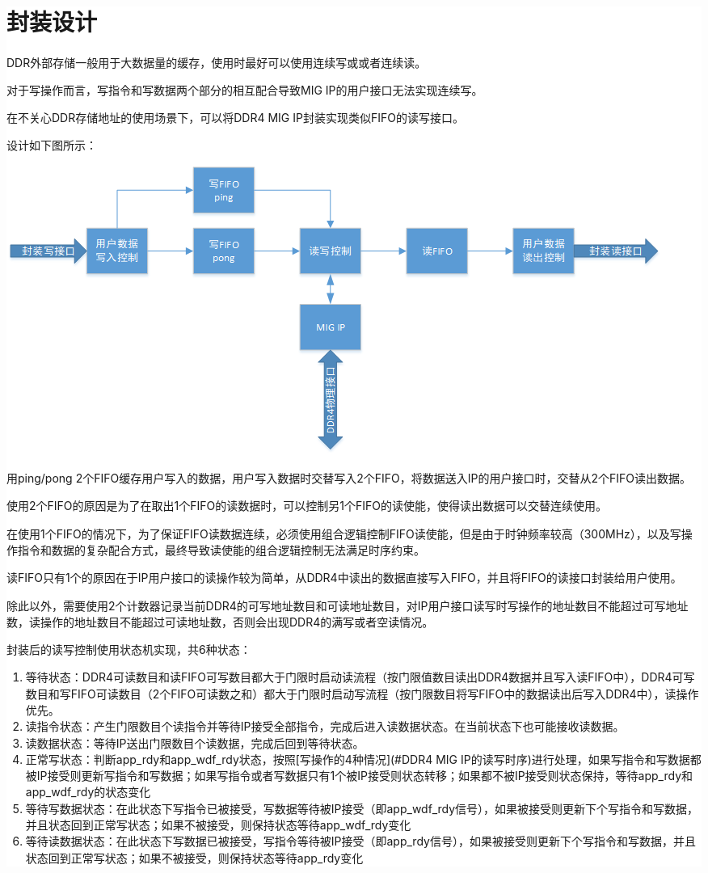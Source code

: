 # 封装设计

DDR外部存储一般用于大数据量的缓存，使用时最好可以使用连续写或或者连续读。

对于写操作而言，写指令和写数据两个部分的相互配合导致MIG IP的用户接口无法实现连续写。

在不关心DDR存储地址的使用场景下，可以将DDR4 MIG IP封装实现类似FIFO的读写接口。

设计如下图所示：

![1562717175189](assets/1562717175189.png)

用ping/pong 2个FIFO缓存用户写入的数据，用户写入数据时交替写入2个FIFO，将数据送入IP的用户接口时，交替从2个FIFO读出数据。

使用2个FIFO的原因是为了在取出1个FIFO的读数据时，可以控制另1个FIFO的读使能，使得读出数据可以交替连续使用。

在使用1个FIFO的情况下，为了保证FIFO读数据连续，必须使用组合逻辑控制FIFO读使能，但是由于时钟频率较高（300MHz），以及写操作指令和数据的复杂配合方式，最终导致读使能的组合逻辑控制无法满足时序约束。

读FIFO只有1个的原因在于IP用户接口的读操作较为简单，从DDR4中读出的数据直接写入FIFO，并且将FIFO的读接口封装给用户使用。

除此以外，需要使用2个计数器记录当前DDR4的可写地址数目和可读地址数目，对IP用户接口读写时写操作的地址数目不能超过可写地址数，读操作的地址数目不能超过可读地址数，否则会出现DDR4的满写或者空读情况。

封装后的读写控制使用状态机实现，共6种状态：

1. 等待状态：DDR4可读数目和读FIFO可写数目都大于门限时启动读流程（按门限值数目读出DDR4数据并且写入读FIFO中），DDR4可写数目和写FIFO可读数目（2个FIFO可读数之和）都大于门限时启动写流程（按门限数目将写FIFO中的数据读出后写入DDR4中），读操作优先。
2. 读指令状态：产生门限数目个读指令并等待IP接受全部指令，完成后进入读数据状态。在当前状态下也可能接收读数据。
3. 读数据状态：等待IP送出门限数目个读数据，完成后回到等待状态。
4. 正常写状态：判断app_rdy和app_wdf_rdy状态，按照[写操作的4种情况](#DDR4 MIG IP的读写时序)进行处理，如果写指令和写数据都被IP接受则更新写指令和写数据；如果写指令或者写数据只有1个被IP接受则状态转移；如果都不被IP接受则状态保持，等待app_rdy和app_wdf_rdy的状态变化
5. 等待写数据状态：在此状态下写指令已被接受，写数据等待被IP接受（即app_wdf_rdy信号），如果被接受则更新下个写指令和写数据，并且状态回到正常写状态；如果不被接受，则保持状态等待app_wdf_rdy变化
6. 等待读数据状态：在此状态下写数据已被接受，写指令等待被IP接受（即app_rdy信号），如果被接受则更新下个写指令和写数据，并且状态回到正常写状态；如果不被接受，则保持状态等待app_rdy变化
